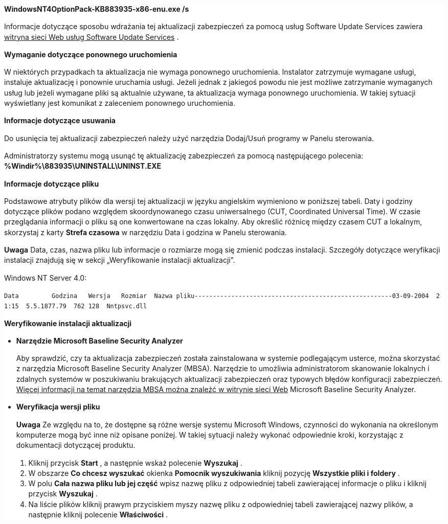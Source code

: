 **WindowsNT4OptionPack-KB883935-x86-enu.exe /s**

Informacje dotyczące sposobu wdrażania tej aktualizacji zabezpieczeń za pomocą usług Software Update Services zawiera [witryna sieci Web usług Software Update Services](http://go.microsoft.com/fwlink/?linkid=21125) .

**Wymaganie dotyczące ponownego uruchomienia**

W niektórych przypadkach ta aktualizacja nie wymaga ponownego uruchomienia. Instalator zatrzymuje wymagane usługi, instaluje aktualizację i ponownie uruchamia usługi. Jeżeli jednak z jakiegoś powodu nie jest możliwe zatrzymanie wymaganych usług lub jeżeli wymagane pliki są aktualnie używane, ta aktualizacja wymaga ponownego uruchomienia. W takiej sytuacji wyświetlany jest komunikat z zaleceniem ponownego uruchomienia.

**Informacje dotyczące usuwania**

Do usunięcia tej aktualizacji zabezpieczeń należy użyć narzędzia Dodaj/Usuń programy w Panelu sterowania.

Administratorzy systemu mogą usunąć tę aktualizację zabezpieczeń za pomocą następującego polecenia:
**%Windir%\\883935\\UNINSTALL\\UNINST.EXE**

**Informacje dotyczące pliku**

Podstawowe atrybuty plików dla wersji tej aktualizacji w języku angielskim wymieniono w poniższej tabeli. Daty i godziny dotyczące plików podano względem skoordynowanego czasu uniwersalnego (CUT, Coordinated Universal Time). W czasie przeglądania informacji o pliku są one konwertowane na czas lokalny. Aby określić różnicę między czasem CUT a lokalnym, skorzystaj z karty **Strefa czasowa** w narzędziu Data i godzina w Panelu sterowania.

**Uwaga** Data, czas, nazwa pliku lub informacje o rozmiarze mogą się zmienić podczas instalacji. Szczegóły dotyczące weryfikacji instalacji znajdują się w sekcji „Weryfikowanie instalacji aktualizacji”.

Windows NT Server 4.0:

`Data         Godzina   Wersja   Rozmiar  Nazwa pliku------------------------------------------------------03-09-2004  21:15  5.5.1877.79  762 128  Nntpsvc.dll`

**Weryfikowanie instalacji aktualizacji**

-   **Narzędzie Microsoft Baseline Security Analyzer**

    Aby sprawdzić, czy ta aktualizacja zabezpieczeń została zainstalowana w systemie podlegającym usterce, można skorzystać z narzędzia Microsoft Baseline Security Analyzer (MBSA). Narzędzie to umożliwia administratorom skanowanie lokalnych i zdalnych systemów w poszukiwaniu brakujących aktualizacji zabezpieczeń oraz typowych błędów konfiguracji zabezpieczeń. [Więcej informacji na temat narzędzia MBSA można znaleźć w witrynie sieci Web](http://go.microsoft.com/fwlink/?linkid=21134) Microsoft Baseline Security Analyzer.

-   **Weryfikacja wersji pliku**

    **Uwaga** Ze względu na to, że dostępne są różne wersje systemu Microsoft Windows, czynności do wykonania na określonym komputerze mogą być inne niż opisane poniżej. W takiej sytuacji należy wykonać odpowiednie kroki, korzystając z dokumentacji dotyczącej produktu.

    1.  Kliknij przycisk **Start** , a następnie wskaż polecenie **Wyszukaj** .
    2.  W obszarze **Co chcesz wyszukać** okienka **Pomocnik wyszukiwania** kliknij pozycję **Wszystkie pliki i foldery** .
    3.  W polu **Cała nazwa pliku lub jej część** wpisz nazwę pliku z odpowiedniej tabeli zawierającej informacje o pliku i kliknij przycisk **Wyszukaj** .
    4.  Na liście plików kliknij prawym przyciskiem myszy nazwę pliku z odpowiedniej tabeli zawierającej nazwy plików, a następnie kliknij polecenie **Właściwości** .
